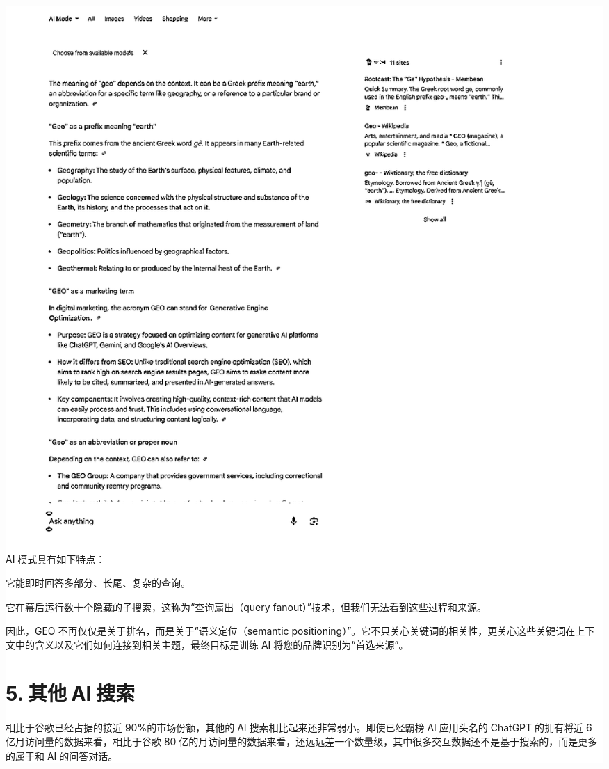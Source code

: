 ![](img/fc3d625df2393835b6d76529b26684a2.png)

AI 模式具有如下特点：

它能即时回答多部分、长尾、复杂的查询。

它在幕后运行数十个隐藏的子搜索，这称为“查询扇出（query fanout）”技术，但我们无法看到这些过程和来源。

因此，GEO 不再仅仅是关于排名，而是关于“语义定位（semantic positioning）”。它不只关心关键词的相关性，更关心这些关键词在上下文中的含义以及它们如何连接到相关主题，最终目标是训练 AI 将您的品牌识别为“首选来源”。

# 5\. 其他 AI 搜索

相比于谷歌已经占据的接近 90%的市场份额，其他的 AI 搜索相比起来还非常弱小。即使已经霸榜 AI 应用头名的 ChatGPT 的拥有将近 6 亿月访问量的数据来看，相比于谷歌 80 亿的月访问量的数据来看，还远远差一个数量级，其中很多交互数据还不是基于搜索的，而是更多的属于和 AI 的问答对话。
